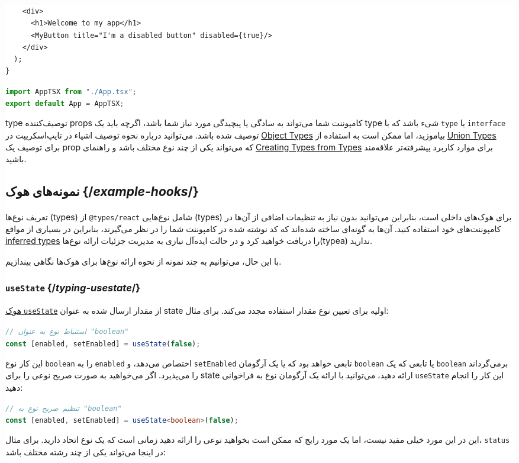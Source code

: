 ```tsx src/App.tsx active
    <div>
      <h1>Welcome to my app</h1>
      <MyButton title="I'm a disabled button" disabled={true}/>
    </div>
  );
}
```

```js src/App.js hidden
import AppTSX from "./App.tsx";
export default App = AppTSX;
```

</Sandpack>

type توصیف‌کننده props کامپوننت شما می‌تواند به سادگی یا پیچیدگی مورد نیاز شما باشد، اگرچه باید یک type شیء باشد که با `type` یا `interface` توصیف شده باشد. می‌توانید درباره نحوه توصیف اشیاء در تایپ‌اسکریپت در [Object Types](https://www.typescriptlang.org/docs/handbook/2/objects.html) بیاموزید، اما ممکن است به استفاده از [Union Types](https://www.typescriptlang.org/docs/handbook/2/everyday-types.html#union-types) برای توصیف یک prop که می‌تواند یکی از چند نوع مختلف باشد و راهنمای [Creating Types from Types](https://www.typescriptlang.org/docs/handbook/2/types-from-types.html) برای موارد کاربرد پیشرفته‌تر علاقه‌مند باشید.


## نمونه‌های هوک {/*example-hooks*/}

تعریف نوع‌ها (types) از `@types/react` شامل نوع‌هایی (types) برای هوک‌های داخلی است، بنابراین می‌توانید بدون نیاز به تنظیمات اضافی از آن‌ها در کامپوننت‌های خود استفاده کنید. آن‌ها به گونه‌ای ساخته شده‌اند که کد نوشته شده در کامپوننت شما را در نظر می‌گیرند، بنابراین در بسیاری از مواقع [inferred types](https://www.typescriptlang.org/docs/handbook/type-inference.html) را دریافت خواهید کرد و در حالت ایده‌آل نیازی به مدیریت جزئیات ارائه نوع‌ها(typea) ندارید.

با این حال، می‌توانیم به چند نمونه از نحوه ارائه نوع‌ها برای هوک‌ها نگاهی بیندازیم.

### `useState` {/*typing-usestate*/}

[هوک `useState`](/reference/react/useState) از مقدار ارسال شده به عنوان state اولیه برای تعیین نوع مقدار استفاده مجدد می‌کند. برای مثال:

```ts
// استنباط نوع به عنوان "boolean"
const [enabled, setEnabled] = useState(false);
```

این کار نوع `boolean` را به `enabled` اختصاص می‌دهد، و `setEnabled` تابعی خواهد بود که یا یک آرگومان `boolean` یا تابعی که یک `boolean` برمی‌گرداند را می‌پذیرد. اگر می‌خواهید به صورت صریح نوعی را برای state ارائه دهید، می‌توانید با ارائه یک آرگومان نوع به فراخوانی `useState` این کار را انجام دهید:

```ts
// تنظیم صریح نوع به "boolean"
const [enabled, setEnabled] = useState<boolean>(false);
```

این در این مورد خیلی مفید نیست، اما یک مورد رایج که ممکن است بخواهید نوعی را ارائه دهید زمانی است که یک نوع اتحاد دارید. برای مثال، `status` در اینجا می‌تواند یکی از چند رشته مختلف باشد:
